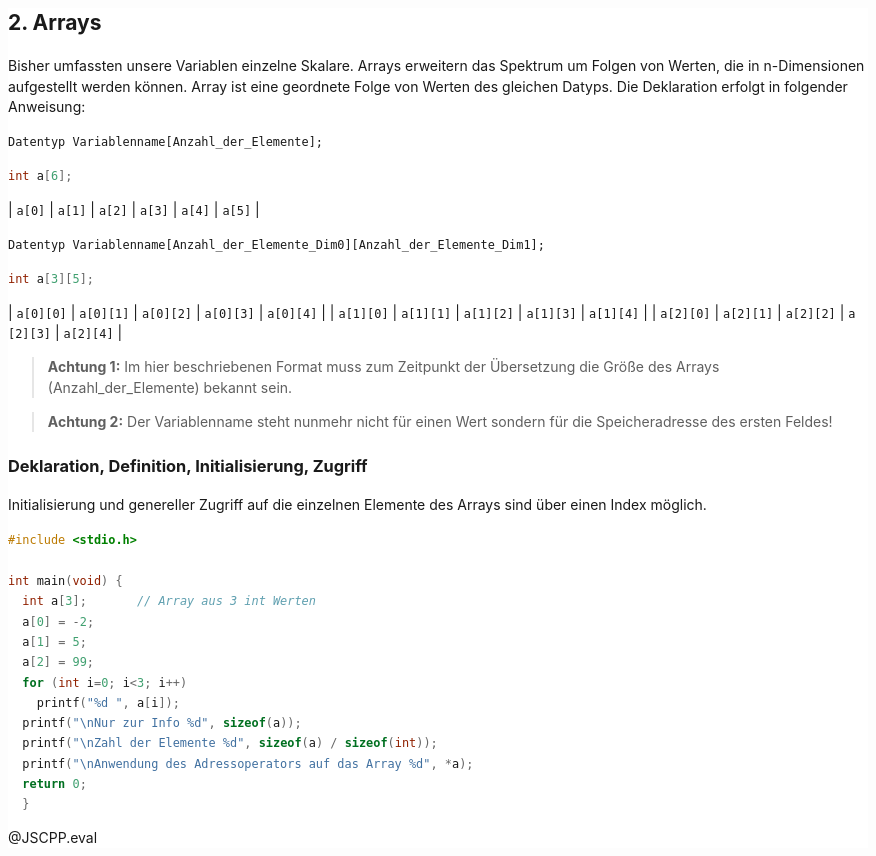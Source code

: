 ## 2. Arrays

Bisher umfassten unsere Variablen einzelne Skalare. Arrays erweitern das
Spektrum um Folgen von Werten, die in n-Dimensionen aufgestellt werden können.
Array ist eine geordnete Folge von Werten des gleichen Datyps.
Die Deklaration erfolgt in folgender Anweisung:

```text
Datentyp Variablenname[Anzahl_der_Elemente];
```

```cpp
int a[6];
```

| `a[0]` | `a[1]` | `a[2]` | `a[3]` | `a[4]` | `a[5]` |


```text
Datentyp Variablenname[Anzahl_der_Elemente_Dim0][Anzahl_der_Elemente_Dim1];
```

```cpp
int a[3][5];
```

| `a[0][0]` | `a[0][1]` | `a[0][2]` | `a[0][3]` | `a[0][4]` |
| `a[1][0]` | `a[1][1]` | `a[1][2]` | `a[1][3]` | `a[1][4]` |
| `a[2][0]` | `a[2][1]` | `a[2][2]` | `a[2][3]` | `a[2][4]` |


> **Achtung 1:** Im hier beschriebenen Format muss zum Zeitpunkt der Übersetzung
> die Größe des Arrays (Anzahl\_der\_Elemente) bekannt sein.

> **Achtung 2:** Der Variablenname steht nunmehr nicht für einen Wert sondern
> für die Speicheradresse des ersten Feldes!

### Deklaration, Definition, Initialisierung, Zugriff

Initialisierung und genereller Zugriff auf die einzelnen Elemente des Arrays
sind über einen Index möglich.

```cpp                     ArrayExample.c
#include <stdio.h>

int main(void) {
  int a[3];       // Array aus 3 int Werten
  a[0] = -2;
  a[1] = 5;
  a[2] = 99;
  for (int i=0; i<3; i++)
    printf("%d ", a[i]);
  printf("\nNur zur Info %d", sizeof(a));
  printf("\nZahl der Elemente %d", sizeof(a) / sizeof(int));
  printf("\nAnwendung des Adressoperators auf das Array %d", *a);
  return 0;
  }
```
@JSCPP.eval
